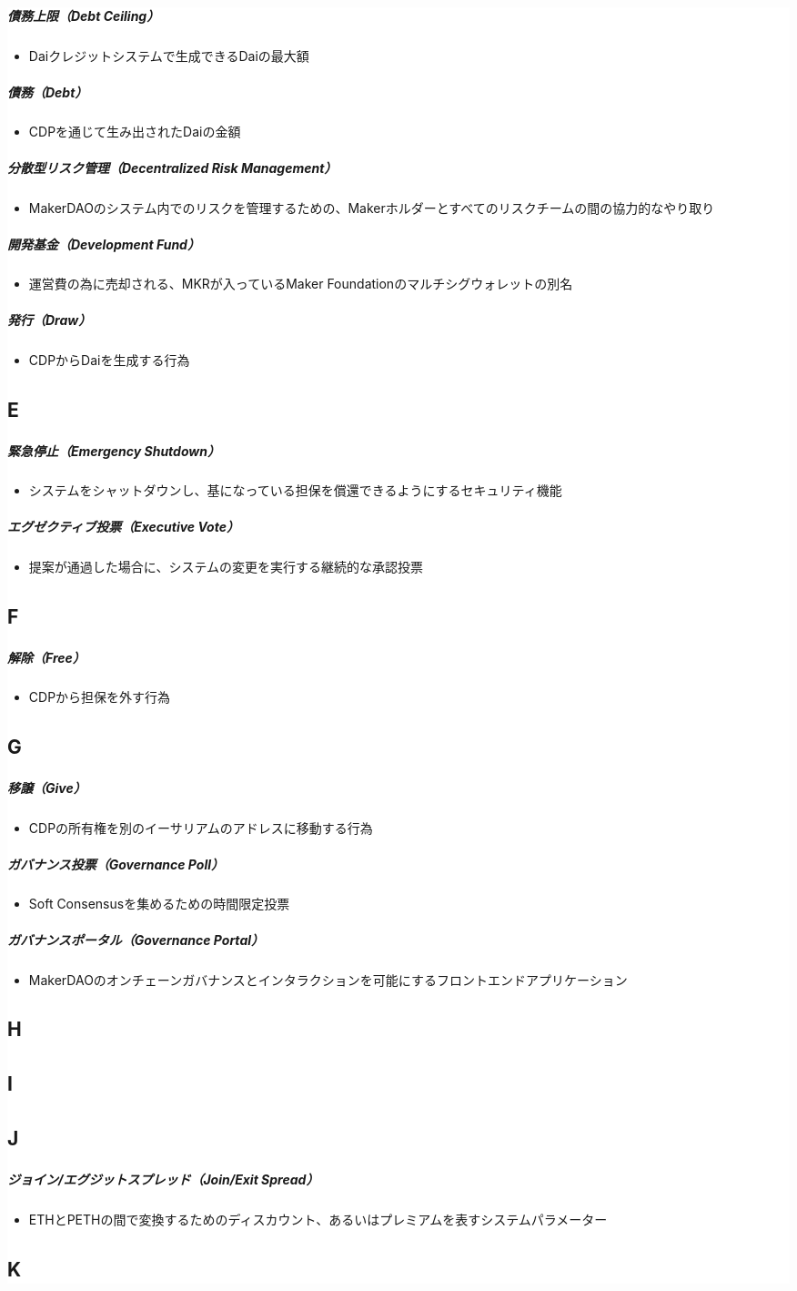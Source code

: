 ##### 債務上限（Debt Ceiling）
- Daiクレジットシステムで生成できるDaiの最大額

##### 債務（Debt）
- CDPを通じて生み出されたDaiの金額

##### 分散型リスク管理（Decentralized Risk Management）
- MakerDAOのシステム内でのリスクを管理するための、Makerホルダーとすべてのリスクチームの間の協力的なやり取り

##### 開発基金（Development Fund）
- 運営費の為に売却される、MKRが入っているMaker Foundationのマルチシグウォレットの別名

##### 発行（Draw）
- CDPからDaiを生成する行為

## E

##### 緊急停止（Emergency Shutdown）
- システムをシャットダウンし、基になっている担保を償還できるようにするセキュリティ機能

##### エグゼクティブ投票（Executive Vote）
- 提案が通過した場合に、システムの変更を実行する継続的な承認投票

## F

##### 解除（Free）
- CDPから担保を外す行為

## G

##### 移譲（Give）
- CDPの所有権を別のイーサリアムのアドレスに移動する行為

##### ガバナンス投票（Governance Poll）
- Soft Consensusを集めるための時間限定投票

##### ガバナンスポータル（Governance Portal）
- MakerDAOのオンチェーンガバナンスとインタラクションを可能にするフロントエンドアプリケーション

## H 
## I 
## J

##### ジョイン/エグジットスプレッド（Join/Exit Spread）
- ETHとPETHの間で変換するためのディスカウント、あるいはプレミアムを表すシステムパラメーター

## K
